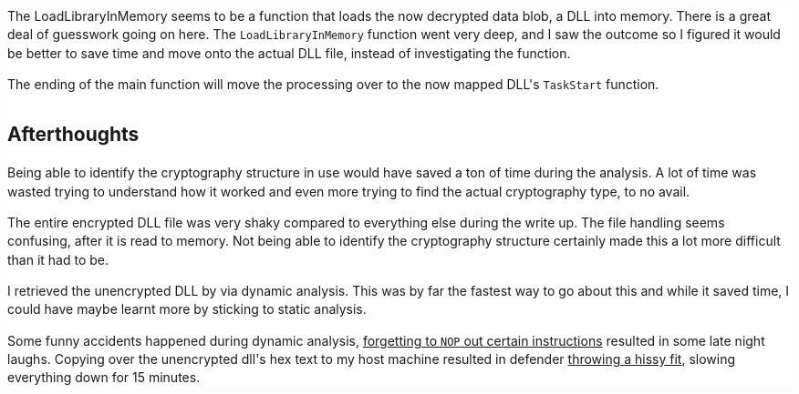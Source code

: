 The LoadLibraryInMemory seems to be a function that loads the now decrypted data blob, a DLL into memory. There is a great deal of guesswork going on here. The `LoadLibraryInMemory` function went very deep, and I saw the outcome so I figured it would be better to save time and move onto the actual DLL file, instead of investigating the function.

The ending of the main function will move the processing over to the now mapped DLL's `TaskStart` function.

## Afterthoughts
Being able to identify the cryptography structure in use would have saved a ton of time during the analysis. A lot of time was wasted trying to understand how it worked and even more trying to find the actual cryptography type, to no avail.

The entire encrypted DLL file was very shaky compared to everything else during the write up. The file handling seems confusing, after it is read to memory. Not being able to identify the cryptography structure certainly made this a lot more difficult than it had to be.

I retrieved the unencrypted DLL by via dynamic analysis. This was by far the fastest way to go about this and while it saved time, I could have maybe learnt more by sticking to static analysis.

Some funny accidents happened during dynamic analysis, [forgetting to `NOP` out certain instructions](https://raw.githubusercontent.com/Chalkybot/Reversing-Wannacry/refs/heads/main/images/oops.png) resulted in some late night laughs. Copying over the unencrypted dll's hex text to my host machine resulted in defender [throwing a hissy fit](https://raw.githubusercontent.com/Chalkybot/Reversing-Wannacry/refs/heads/main/images/wrong_pc.png), slowing everything down for 15 minutes.